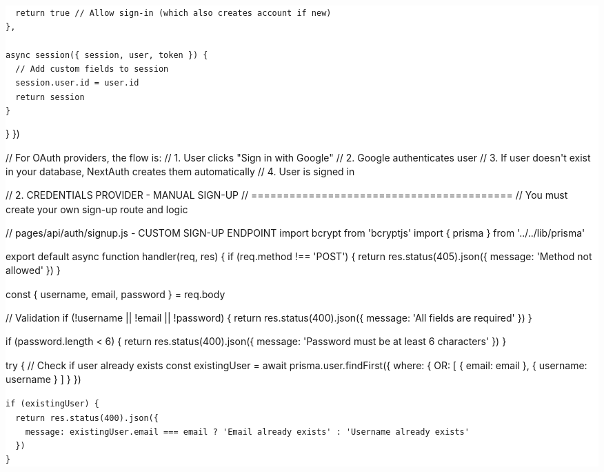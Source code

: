       return true // Allow sign-in (which also creates account if new)
    },
    
    async session({ session, user, token }) {
      // Add custom fields to session
      session.user.id = user.id
      return session
    }
  }
})

// For OAuth providers, the flow is:
// 1. User clicks "Sign in with Google"
// 2. Google authenticates user
// 3. If user doesn't exist in your database, NextAuth creates them automatically
// 4. User is signed in

// 2. CREDENTIALS PROVIDER - MANUAL SIGN-UP
// =========================================
// You must create your own sign-up route and logic

// pages/api/auth/signup.js - CUSTOM SIGN-UP ENDPOINT
import bcrypt from 'bcryptjs'
import { prisma } from '../../lib/prisma'

export default async function handler(req, res) {
  if (req.method !== 'POST') {
    return res.status(405).json({ message: 'Method not allowed' })
  }
  
  const { username, email, password } = req.body
  
  // Validation
  if (!username || !email || !password) {
    return res.status(400).json({ message: 'All fields are required' })
  }
  
  if (password.length < 6) {
    return res.status(400).json({ message: 'Password must be at least 6 characters' })
  }
  
  try {
    // Check if user already exists
    const existingUser = await prisma.user.findFirst({
      where: {
        OR: [
          { email: email },
          { username: username }
        ]
      }
    })
    
    if (existingUser) {
      return res.status(400).json({ 
        message: existingUser.email === email ? 'Email already exists' : 'Username already exists' 
      })
    }
    
